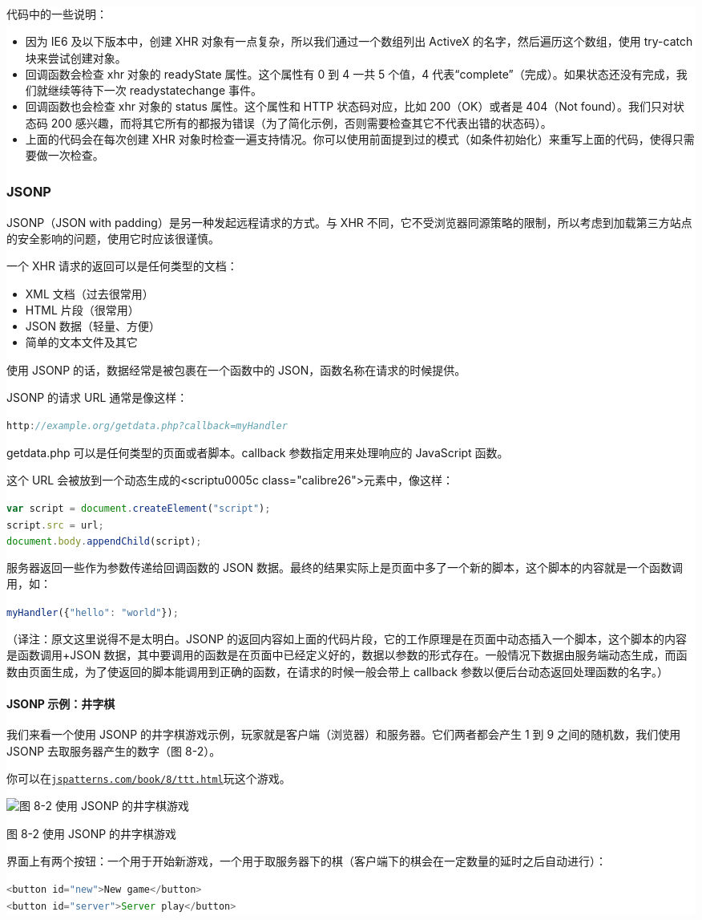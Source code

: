 代码中的一些说明：

*   因为 IE6 及以下版本中，创建 XHR 对象有一点复杂，所以我们通过一个数组列出 ActiveX 的名字，然后遍历这个数组，使用 try-catch 块来尝试创建对象。
*   回调函数会检查 xhr 对象的 readyState 属性。这个属性有 0 到 4 一共 5 个值，4 代表“complete”（完成）。如果状态还没有完成，我们就继续等待下一次 readystatechange 事件。
*   回调函数也会检查 xhr 对象的 status 属性。这个属性和 HTTP 状态码对应，比如 200（OK）或者是 404（Not found）。我们只对状态码 200 感兴趣，而将其它所有的都报为错误（为了简化示例，否则需要检查其它不代表出错的状态码）。
*   上面的代码会在每次创建 XHR 对象时检查一遍支持情况。你可以使用前面提到过的模式（如条件初始化）来重写上面的代码，使得只需要做一次检查。

### JSONP

JSONP（JSON with padding）是另一种发起远程请求的方式。与 XHR 不同，它不受浏览器同源策略的限制，所以考虑到加载第三方站点的安全影响的问题，使用它时应该很谨慎。

一个 XHR 请求的返回可以是任何类型的文档：

*   XML 文档（过去很常用）
*   HTML 片段（很常用）
*   JSON 数据（轻量、方便）
*   简单的文本文件及其它

使用 JSONP 的话，数据经常是被包裹在一个函数中的 JSON，函数名称在请求的时候提供。

JSONP 的请求 URL 通常是像这样：

```js
http://example.org/getdata.php?callback=myHandler 
```

getdata.php 可以是任何类型的页面或者脚本。callback 参数指定用来处理响应的 JavaScript 函数。

这个 URL 会被放到一个动态生成的\<scriptu0005c class="calibre26">元素中，像这样：</scriptu0005c>

```js
var script = document.createElement("script");
script.src = url;
document.body.appendChild(script); 
```

服务器返回一些作为参数传递给回调函数的 JSON 数据。最终的结果实际上是页面中多了一个新的脚本，这个脚本的内容就是一个函数调用，如：

```js
myHandler({"hello": "world"}); 
```

（译注：原文这里说得不是太明白。JSONP 的返回内容如上面的代码片段，它的工作原理是在页面中动态插入一个脚本，这个脚本的内容是函数调用+JSON 数据，其中要调用的函数是在页面中已经定义好的，数据以参数的形式存在。一般情况下数据由服务端动态生成，而函数由页面生成，为了使返回的脚本能调用到正确的函数，在请求的时候一般会带上 callback 参数以便后台动态返回处理函数的名字。）

#### JSONP 示例：井字棋

我们来看一个使用 JSONP 的井字棋游戏示例，玩家就是客户端（浏览器）和服务器。它们两者都会产生 1 到 9 之间的随机数，我们使用 JSONP 去取服务器产生的数字（图 8-2）。

你可以在[`jspatterns.com/book/8/ttt.html`](http://jspatterns.com/book/8/ttt.html)玩这个游戏。

![图 8-2 使用 JSONP 的井字棋游戏](img/8-2.jpg)

图 8-2 使用 JSONP 的井字棋游戏

界面上有两个按钮：一个用于开始新游戏，一个用于取服务器下的棋（客户端下的棋会在一定数量的延时之后自动进行）：

```js
<button id="new">New game</button>
<button id="server">Server play</button> 
```
